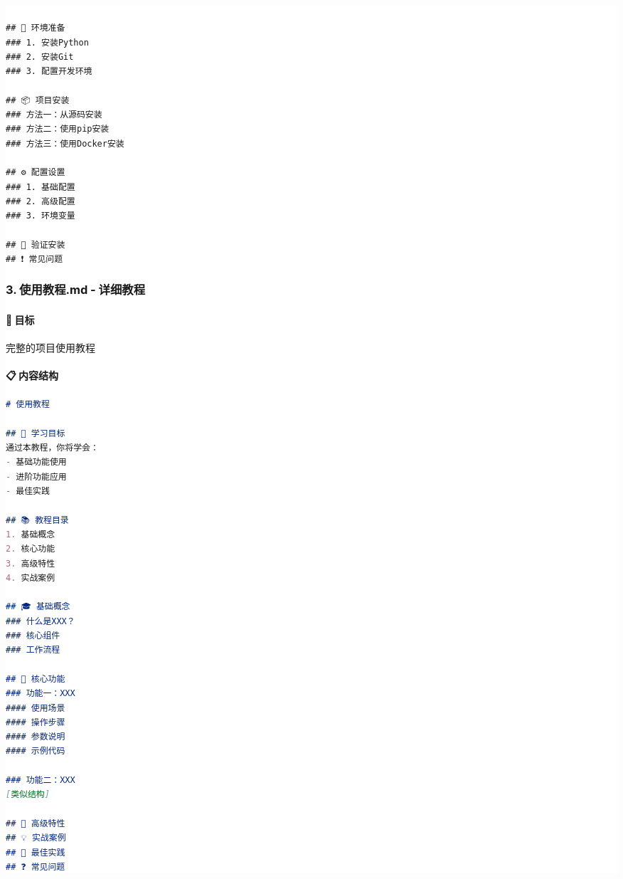 ```

## 🔧 环境准备
### 1. 安装Python
### 2. 安装Git
### 3. 配置开发环境

## 📦 项目安装
### 方法一：从源码安装
### 方法二：使用pip安装
### 方法三：使用Docker安装

## ⚙️ 配置设置
### 1. 基础配置
### 2. 高级配置
### 3. 环境变量

## 🧪 验证安装
## ❗ 常见问题
```

### 3. 使用教程.md - 详细教程

#### 🎯 目标
完整的项目使用教程

#### 📋 内容结构
```markdown
# 使用教程

## 🎯 学习目标
通过本教程，你将学会：
- 基础功能使用
- 进阶功能应用
- 最佳实践

## 📚 教程目录
1. 基础概念
2. 核心功能
3. 高级特性
4. 实战案例

## 🎓 基础概念
### 什么是XXX？
### 核心组件
### 工作流程

## 🔧 核心功能
### 功能一：XXX
#### 使用场景
#### 操作步骤
#### 参数说明
#### 示例代码

### 功能二：XXX
[类似结构]

## 🚀 高级特性
## 💡 实战案例
## 🎯 最佳实践
## ❓ 常见问题
```
